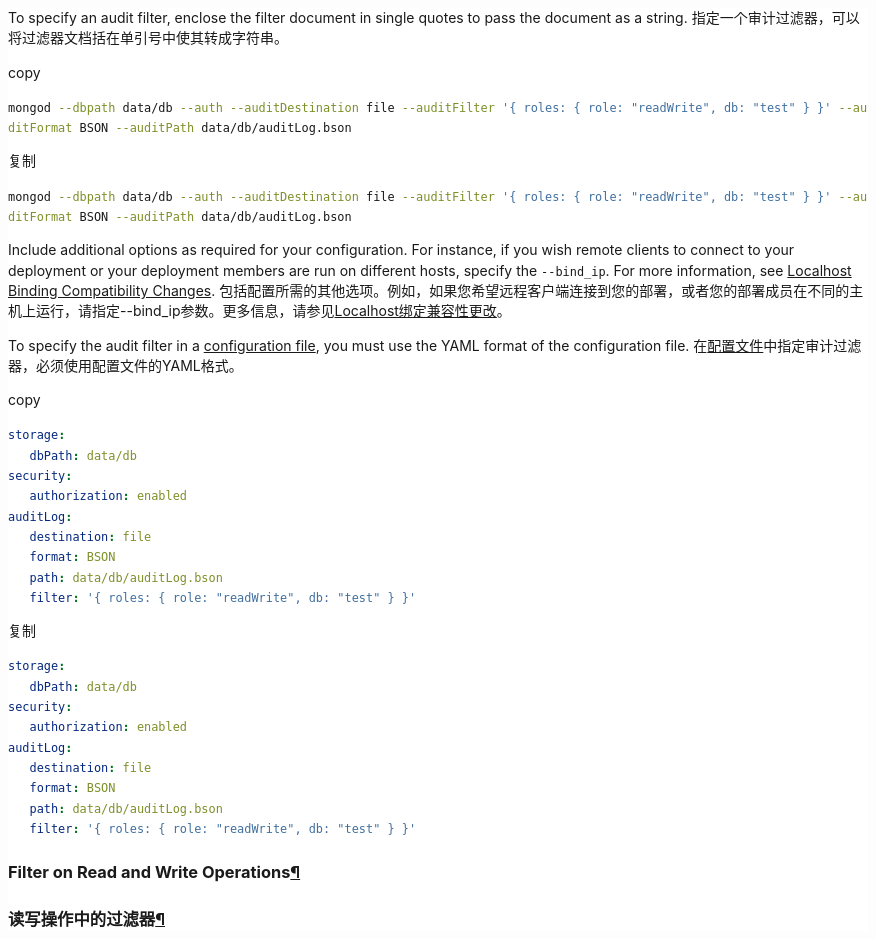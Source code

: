 To specify an audit filter, enclose the filter document in single quotes to pass the document as a string.
指定一个审计过滤器，可以将过滤器文档括在单引号中使其转成字符串。

copy
```sh
mongod --dbpath data/db --auth --auditDestination file --auditFilter '{ roles: { role: "readWrite", db: "test" } }' --auditFormat BSON --auditPath data/db/auditLog.bson
```
复制
```sh
mongod --dbpath data/db --auth --auditDestination file --auditFilter '{ roles: { role: "readWrite", db: "test" } }' --auditFormat BSON --auditPath data/db/auditLog.bson
```

Include additional options as required for your configuration. For instance, if you wish remote clients to connect to your deployment or your deployment members are run on different hosts, specify the `--bind_ip`. For more information, see [Localhost Binding Compatibility Changes](../../release-notes/3.6-compatibility/#bind-ip-compatibility).
包括配置所需的其他选项。例如，如果您希望远程客户端连接到您的部署，或者您的部署成员在不同的主机上运行，​​请指定--bind_ip参数。更多信息，请参见[Localhost绑定兼容性更改](../../release-notes/3.6-compatibility/#bind-ip-compatibility)。

To specify the audit filter in a [configuration file](../../reference/configuration-options/), you must use the YAML format of the configuration file.
在[配置文件](../../reference/configuration-options/)中指定审计过滤器，必须使用配置文件的YAML格式。

copy
```yml
storage:
   dbPath: data/db
security:
   authorization: enabled
auditLog:
   destination: file
   format: BSON
   path: data/db/auditLog.bson
   filter: '{ roles: { role: "readWrite", db: "test" } }'
```
复制
```yml
storage:
   dbPath: data/db
security:
   authorization: enabled
auditLog:
   destination: file
   format: BSON
   path: data/db/auditLog.bson
   filter: '{ roles: { role: "readWrite", db: "test" } }'
```
### Filter on Read and Write Operations[¶](#filter-on-read-and-write-operations "Permalink to this headline")
### 读写操作中的过滤器[¶](#filter-on-read-and-write-operations "Permalink to this headline")
